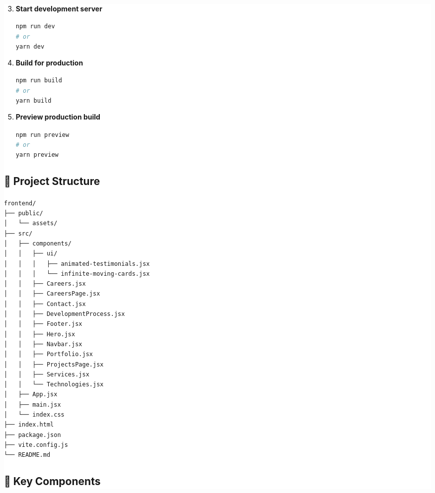 3. **Start development server**
   ```bash
   npm run dev
   # or
   yarn dev
   ```

4. **Build for production**
   ```bash
   npm run build
   # or
   yarn build
   ```

5. **Preview production build**
   ```bash
   npm run preview
   # or
   yarn preview
   ```

## 🎨 Project Structure

```
frontend/
├── public/
│   └── assets/
├── src/
│   ├── components/
│   │   ├── ui/
│   │   │   ├── animated-testimonials.jsx
│   │   │   └── infinite-moving-cards.jsx
│   │   ├── Careers.jsx
│   │   ├── CareersPage.jsx
│   │   ├── Contact.jsx
│   │   ├── DevelopmentProcess.jsx
│   │   ├── Footer.jsx
│   │   ├── Hero.jsx
│   │   ├── Navbar.jsx
│   │   ├── Portfolio.jsx
│   │   ├── ProjectsPage.jsx
│   │   ├── Services.jsx
│   │   └── Technologies.jsx
│   ├── App.jsx
│   ├── main.jsx
│   └── index.css
├── index.html
├── package.json
├── vite.config.js
└── README.md
```

## 🎯 Key Components
